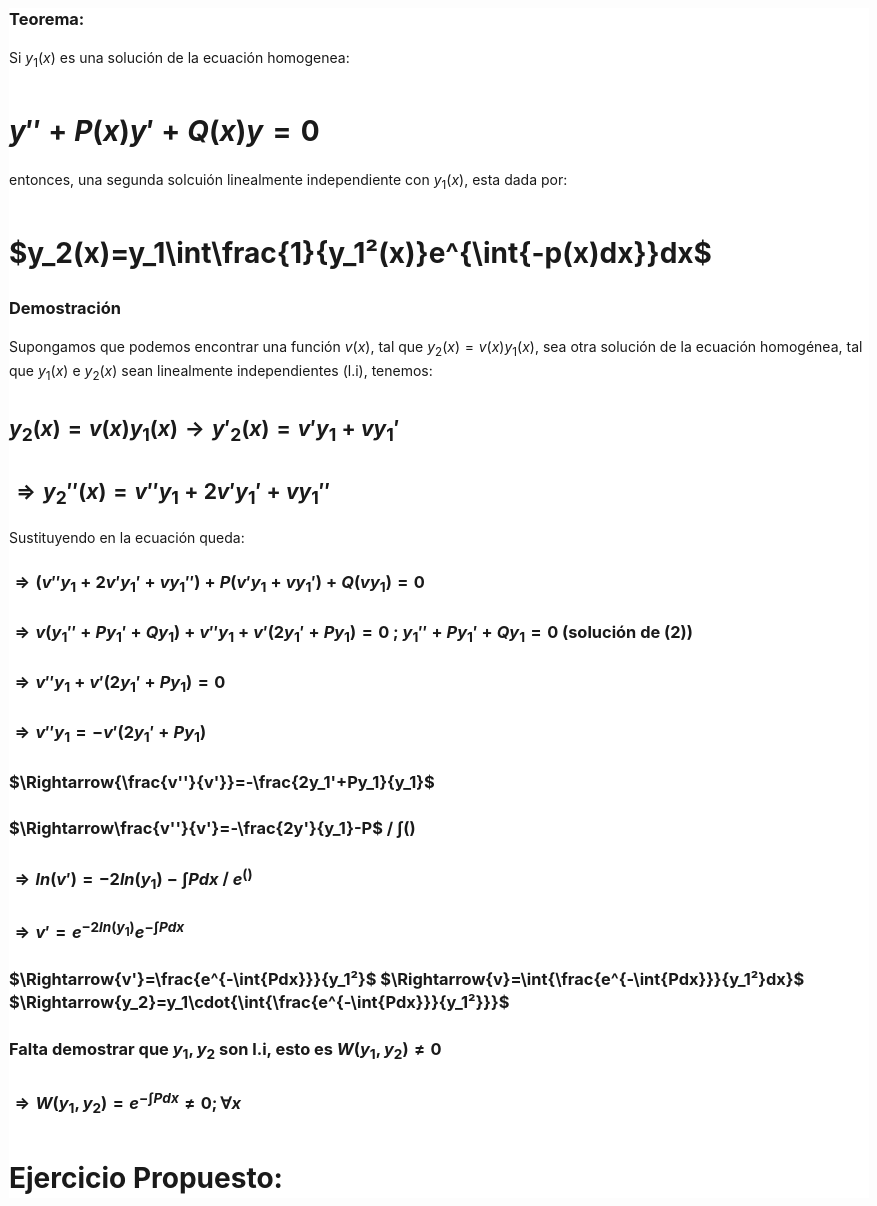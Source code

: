 ### Teorema: 
Si $y_1(x)$ es una solución de la ecuación homogenea: 
# $y''+P(x)y'+Q(x)y=0$ 

entonces, una segunda solcuión linealmente independiente con $y_1(x)$, esta dada por:
# $y_2(x)=y_1\int\frac{1}{y_1²(x)}e^{\int{-p(x)dx}}dx$ 

### Demostración
Supongamos que podemos encontrar una función $v(x)$, tal que $y_2(x)=v(x)y_1(x)$, sea otra solución de la ecuación homogénea, tal que $y_1(x)$ e $y_2(x)$ sean linealmente independientes (l.i), tenemos:

## $y_2(x)=v(x)y_1(x)\rightarrow{y'_2(x)=v'y_1+vy_1' }$ 
## $\Rightarrow{y_2''(x)}=v''y_1+2v'y_1'+vy_1''$ 

Sustituyendo en la ecuación queda:

### $\Rightarrow{(v''y_1+2v'y_1'+vy_1'')+P(v'y_1+vy_1')+Q(vy_1)}=0$ 
### $\Rightarrow{v(y_1''+Py_1'+Qy_1)+v''y_1+v'(2y_1'+Py_1)}=0$ ; $y_1''+Py_1'+Qy_1=0$ (solución de (2)) 
### $\Rightarrow{v''y_1+v'(2y_1'+Py_1)}=0$ 
### $\Rightarrow{v''y_1}=-v'(2y_1'+Py_1)$ 
### $\Rightarrow{\frac{v''}{v'}}=-\frac{2y_1'+Py_1}{y_1}$ 
### $\Rightarrow\frac{v''}{v'}=-\frac{2y'}{y_1}-P$ / $\int()$ 
### $\Rightarrow{ln(v')}=-2ln(y_1)-\int{Pdx}$ / $e^{()}$
### $\Rightarrow{v'}=e^{-2ln(y_1)}e^{-\int{Pdx}}$ 
### $\Rightarrow{v'}=\frac{e^{-\int{Pdx}}}{y_1²}$ $\Rightarrow{v}=\int{\frac{e^{-\int{Pdx}}}{y_1²}dx}$ $\Rightarrow{y_2}=y_1\cdot{\int{\frac{e^{-\int{Pdx}}}{y_1²}}}$ 

### Falta demostrar que $y_1,y_2$ son l.i, esto es $W(y_1,y_2)\not=0$ 

### $\Rightarrow{W(y_1,y_2)}=e^{-\int{Pdx}}\not=0;\forall{x}$ 

# Ejercicio Propuesto: 
